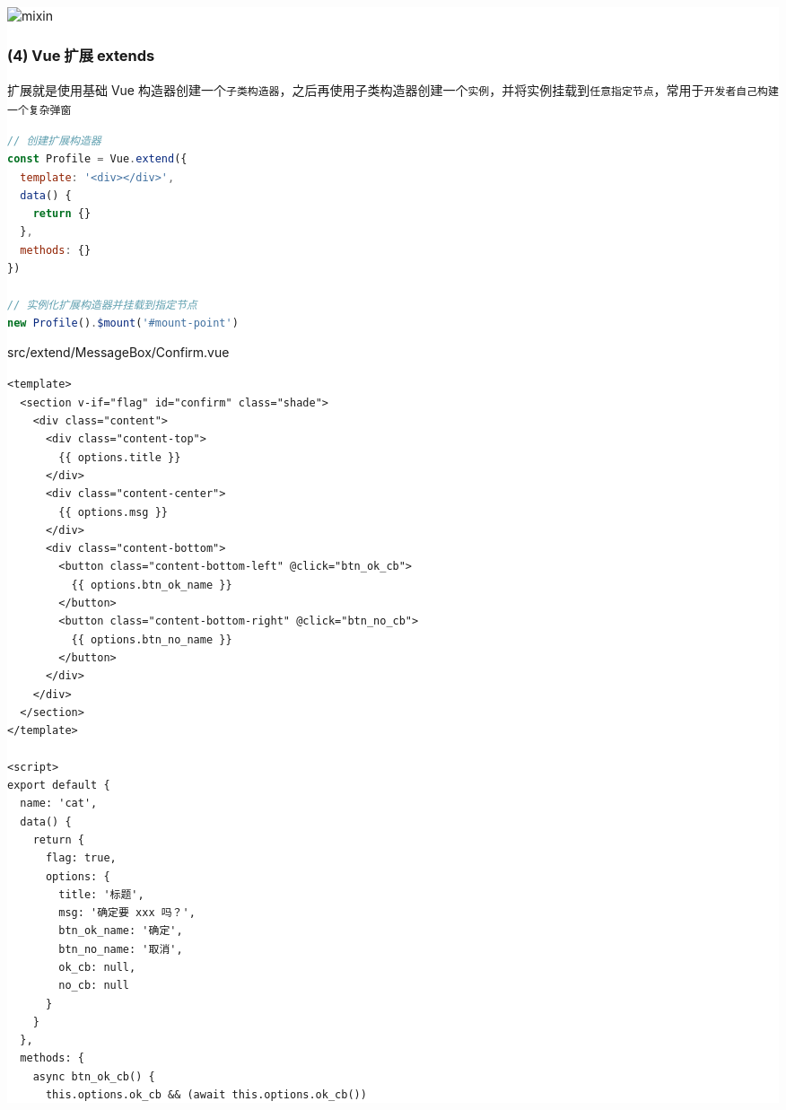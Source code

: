 ```vue
```

![mixin]()

### (4) Vue 扩展 extends

扩展就是使用基础 Vue 构造器创建一个`子类构造器`，之后再使用子类构造器创建一个`实例`，并将实例挂载到`任意指定节点`，常用于`开发者自己构建一个复杂弹窗`

```js
// 创建扩展构造器
const Profile = Vue.extend({
  template: '<div></div>',
  data() {
    return {}
  },
  methods: {}
})

// 实例化扩展构造器并挂载到指定节点
new Profile().$mount('#mount-point')
```

src/extend/MessageBox/Confirm.vue

```vue
<template>
  <section v-if="flag" id="confirm" class="shade">
    <div class="content">
      <div class="content-top">
        {{ options.title }}
      </div>
      <div class="content-center">
        {{ options.msg }}
      </div>
      <div class="content-bottom">
        <button class="content-bottom-left" @click="btn_ok_cb">
          {{ options.btn_ok_name }}
        </button>
        <button class="content-bottom-right" @click="btn_no_cb">
          {{ options.btn_no_name }}
        </button>
      </div>
    </div>
  </section>
</template>

<script>
export default {
  name: 'cat',
  data() {
    return {
      flag: true,
      options: {
        title: '标题',
        msg: '确定要 xxx 吗？',
        btn_ok_name: '确定',
        btn_no_name: '取消',
        ok_cb: null,
        no_cb: null
      }
    }
  },
  methods: {
    async btn_ok_cb() {
      this.options.ok_cb && (await this.options.ok_cb())
```